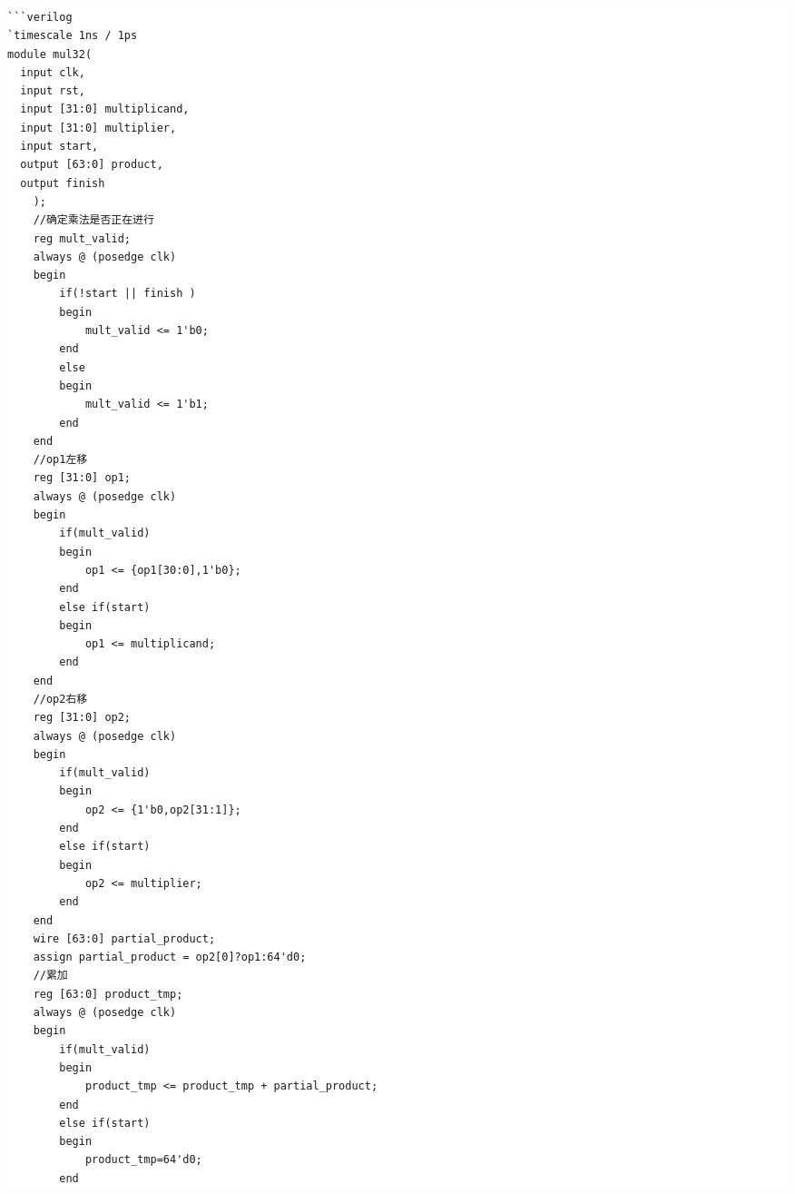     ```verilog
    `timescale 1ns / 1ps
    module mul32(
      input clk,
      input rst,
      input [31:0] multiplicand,
      input [31:0] multiplier,
      input start,
      output [63:0] product,
      output finish
        );
        //确定乘法是否正在进行
        reg mult_valid;
        always @ (posedge clk)
        begin
            if(!start || finish )
            begin
                mult_valid <= 1'b0;
            end
            else
            begin
                mult_valid <= 1'b1;
            end
        end
        //op1左移
        reg [31:0] op1;
        always @ (posedge clk)
        begin
            if(mult_valid)
            begin
                op1 <= {op1[30:0],1'b0};
            end
            else if(start)
            begin
                op1 <= multiplicand;
            end
        end
        //op2右移
        reg [31:0] op2;
        always @ (posedge clk)
        begin
            if(mult_valid)
            begin
                op2 <= {1'b0,op2[31:1]};
            end
            else if(start)
            begin
                op2 <= multiplier;
            end
        end
        wire [63:0] partial_product;
        assign partial_product = op2[0]?op1:64'd0;
        //累加
        reg [63:0] product_tmp;
        always @ (posedge clk)
        begin
            if(mult_valid)
            begin
                product_tmp <= product_tmp + partial_product;
            end
            else if(start) 
            begin
                product_tmp=64'd0;
            end